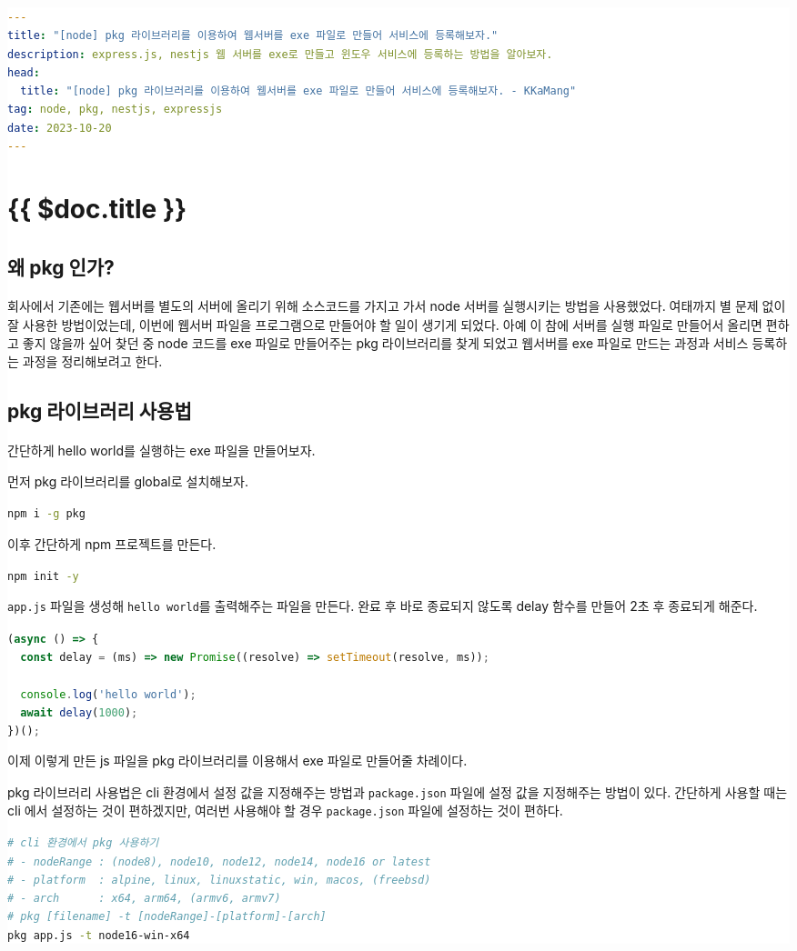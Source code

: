 ```yaml
---
title: "[node] pkg 라이브러리를 이용하여 웹서버를 exe 파일로 만들어 서비스에 등록해보자."
description: express.js, nestjs 웹 서버를 exe로 만들고 윈도우 서비스에 등록하는 방법을 알아보자.
head: 
  title: "[node] pkg 라이브러리를 이용하여 웹서버를 exe 파일로 만들어 서비스에 등록해보자. - KKaMang"
tag: node, pkg, nestjs, expressjs
date: 2023-10-20
---
```



# {{ $doc.title }}

## 왜 pkg 인가?

회사에서 기존에는 웹서버를 별도의 서버에 올리기 위해 소스코드를 가지고 가서 node 서버를 실행시키는 방법을 사용했었다.
여태까지 별 문제 없이 잘 사용한 방법이었는데, 이번에 웹서버 파일을 프로그램으로 만들어야 할 일이 생기게 되었다. 아예 이 참에 서버를 실행 파일로 만들어서 올리면 편하고 좋지 않을까 싶어 찾던 중 node 코드를 exe 파일로 만들어주는 pkg 라이브러리를 찾게 되었고 웹서버를 exe 파일로 만드는 과정과 서비스 등록하는 과정을 정리해보려고 한다.

## pkg 라이브러리 사용법

간단하게 hello world를 실행하는 exe 파일을 만들어보자.

먼저 pkg 라이브러리를 global로 설치해보자.

```bash
npm i -g pkg
```

이후 간단하게 npm 프로젝트를 만든다.

```bash
npm init -y
```

`app.js` 파일을 생성해 `hello world`를 출력해주는 파일을 만든다. 완료 후 바로 종료되지 않도록 delay 함수를 만들어 2초 후 종료되게 해준다.

```javascript
(async () => {
  const delay = (ms) => new Promise((resolve) => setTimeout(resolve, ms));

  console.log('hello world');
  await delay(1000);
})();
```

이제 이렇게 만든 js 파일을 pkg 라이브러리를 이용해서 exe 파일로 만들어줄 차례이다.

pkg 라이브러리 사용법은 cli 환경에서 설정 값을 지정해주는 방법과 `package.json` 파일에 설정 값을 지정해주는 방법이 있다.
간단하게 사용할 때는 cli 에서 설정하는 것이 편하겠지만, 여러번 사용해야 할 경우 `package.json` 파일에 설정하는 것이 편하다.

```bash
# cli 환경에서 pkg 사용하기
# - nodeRange : (node8), node10, node12, node14, node16 or latest
# - platform  : alpine, linux, linuxstatic, win, macos, (freebsd)
# - arch      : x64, arm64, (armv6, armv7)
# pkg [filename] -t [nodeRange]-[platform]-[arch]
pkg app.js -t node16-win-x64
```
